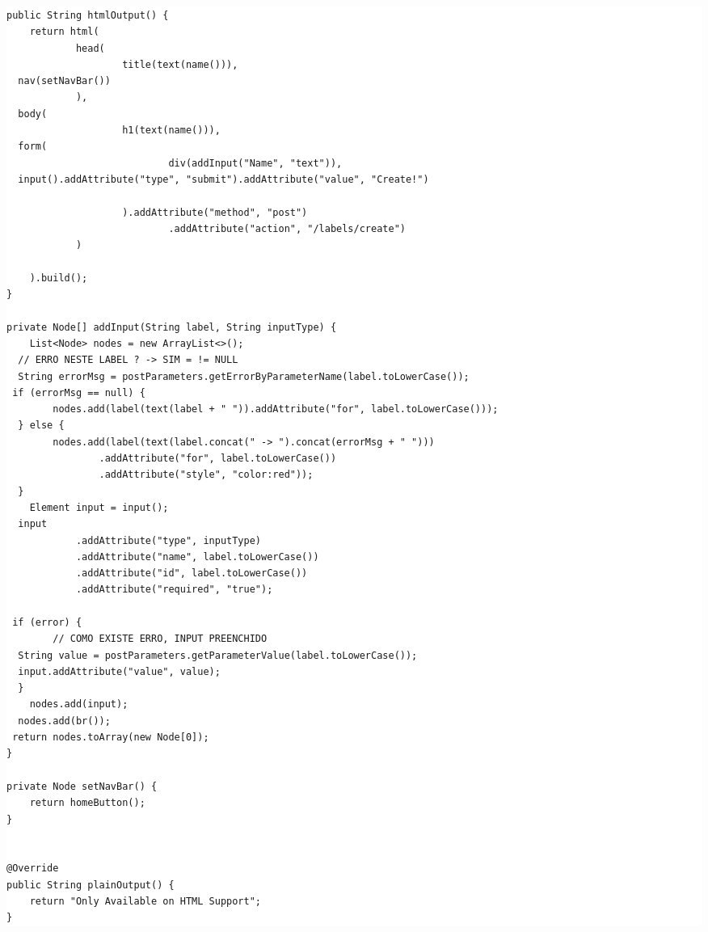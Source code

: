 ````
public String htmlOutput() {  
    return html(  
            head(  
                    title(text(name())),  
  nav(setNavBar())  
            ),  
  body(  
                    h1(text(name())),  
  form(  
                            div(addInput("Name", "text")),  
  input().addAttribute("type", "submit").addAttribute("value", "Create!")  
  
                    ).addAttribute("method", "post")  
                            .addAttribute("action", "/labels/create")  
            )  
  
    ).build();  
}  
  
private Node[] addInput(String label, String inputType) {  
    List<Node> nodes = new ArrayList<>();  
  // ERRO NESTE LABEL ? -> SIM = != NULL  
  String errorMsg = postParameters.getErrorByParameterName(label.toLowerCase());  
 if (errorMsg == null) {  
        nodes.add(label(text(label + " ")).addAttribute("for", label.toLowerCase()));  
  } else {  
        nodes.add(label(text(label.concat(" -> ").concat(errorMsg + " ")))  
                .addAttribute("for", label.toLowerCase())  
                .addAttribute("style", "color:red"));  
  }  
    Element input = input();  
  input  
            .addAttribute("type", inputType)  
            .addAttribute("name", label.toLowerCase())  
            .addAttribute("id", label.toLowerCase())  
            .addAttribute("required", "true");  
  
 if (error) {  
        // COMO EXISTE ERRO, INPUT PREENCHIDO  
  String value = postParameters.getParameterValue(label.toLowerCase());  
  input.addAttribute("value", value);  
  }  
    nodes.add(input);  
  nodes.add(br());  
 return nodes.toArray(new Node[0]);  
}  
  
private Node setNavBar() {  
    return homeButton();  
}  
  
  
@Override  
public String plainOutput() {  
    return "Only Available on HTML Support";  
}
````
